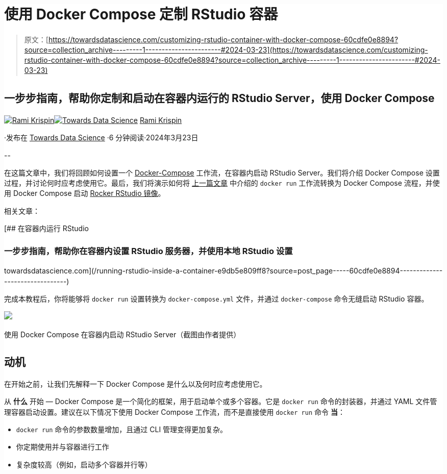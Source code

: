 # 使用 Docker Compose 定制 RStudio 容器

> 原文：[https://towardsdatascience.com/customizing-rstudio-container-with-docker-compose-60cdfe0e8894?source=collection_archive---------1-----------------------#2024-03-23](https://towardsdatascience.com/customizing-rstudio-container-with-docker-compose-60cdfe0e8894?source=collection_archive---------1-----------------------#2024-03-23)

## 一步步指南，帮助你定制和启动在容器内运行的 RStudio Server，使用 Docker Compose

[](https://medium.com/@rami.krispin?source=post_page---byline--60cdfe0e8894--------------------------------)[![Rami Krispin](../Images/8af28c282d42a2a27c28aa8af4c8d482.png)](https://medium.com/@rami.krispin?source=post_page---byline--60cdfe0e8894--------------------------------)[](https://towardsdatascience.com/?source=post_page---byline--60cdfe0e8894--------------------------------)[![Towards Data Science](../Images/a6ff2676ffcc0c7aad8aaf1d79379785.png)](https://towardsdatascience.com/?source=post_page---byline--60cdfe0e8894--------------------------------) [Rami Krispin](https://medium.com/@rami.krispin?source=post_page---byline--60cdfe0e8894--------------------------------)

·发布在 [Towards Data Science](https://towardsdatascience.com/?source=post_page---byline--60cdfe0e8894--------------------------------) ·6 分钟阅读·2024年3月23日

--

在这篇文章中，我们将回顾如何设置一个 [Docker-Compose](https://docs.docker.com/compose/) 工作流，在容器内启动 RStudio Server。我们将介绍 Docker Compose 设置过程，并讨论何时应考虑使用它。最后，我们将演示如何将 [上一篇文章](https://medium.com/towards-data-science/running-rstudio-inside-a-container-e9db5e809ff8) 中介绍的 `docker run` 工作流转换为 Docker Compose 流程，并使用 Docker Compose 启动 [Rocker RStudio 镜像](https://hub.docker.com/r/rocker/rstudio)。

相关文章：

[](/running-rstudio-inside-a-container-e9db5e809ff8?source=post_page-----60cdfe0e8894--------------------------------) [## 在容器内运行 RStudio

### 一步步指南，帮助你在容器内设置 RStudio 服务器，并使用本地 RStudio 设置

towardsdatascience.com](/running-rstudio-inside-a-container-e9db5e809ff8?source=post_page-----60cdfe0e8894--------------------------------)

完成本教程后，你将能够将 `docker run` 设置转换为 `docker-compose.yml` 文件，并通过 `docker-compose` 命令无缝启动 RStudio 容器。

![](../Images/49748bef7511670c428781da1624c48a.png)

使用 Docker Compose 在容器内启动 RStudio Server（截图由作者提供）

## 动机

在开始之前，让我们先解释一下 Docker Compose 是什么以及何时应考虑使用它。

从 **什么** 开始 — Docker Compose 是一个简化的框架，用于启动单个或多个容器。它是 `docker run` 命令的封装器，并通过 YAML 文件管理容器启动设置。建议在以下情况下使用 Docker Compose 工作流，而不是直接使用 `docker run` 命令 **当**：

+   `docker run` 命令的参数数量增加，且通过 CLI 管理变得更加复杂。

+   你定期使用并与容器进行工作

+   复杂度较高（例如，启动多个容器并行等）
